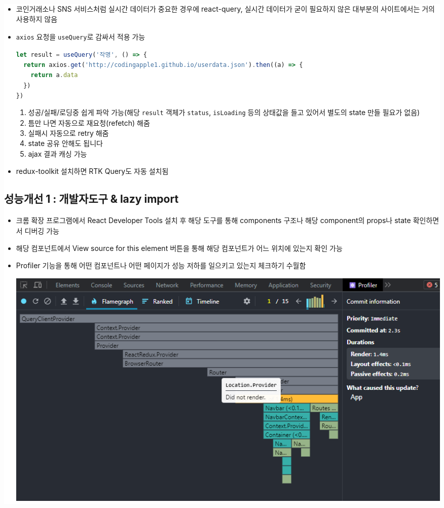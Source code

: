 - 코인거래소나 SNS 서비스처럼 실시간 데이터가 중요한 경우에 react-query, 실시간 데이터가 굳이 필요하지 않은 대부분의 사이트에서는 거의 사용하지 않음
- `axios` 요청을 `useQuery`로 감싸서 적용 가능
    
    ```jsx
    let result = useQuery('작명', () => {
      return axios.get('http://codingapple1.github.io/userdata.json').then((a) => {
        return a.data
      })
    })
    ```
    
    1. 성공/실패/로딩중 쉽게 파악 가능(해당 `result` 객체가 `status`, `isLoading` 등의 상태값을 들고 있어서 별도의 state 만들 필요가 없음)
    2. 틈만 나면 자동으로 재요청(refetch) 해줌
    3. 실패시 자동으로 retry 해줌
    4. state 공유 안해도 됩니다
    5. ajax 결과 캐싱 가능
- redux-toolkit 설치하면 RTK Query도 자동 설치됨

## 성능개선 1 : 개발자도구 & lazy import

- 크롬 확장 프로그램에서 React Developer Tools 설치 후 해당 도구를 통해 components 구조나 해당 component의 props나 state 확인하면서 디버깅 가능
- 해당 컴포넌트에서 View source for this element 버튼을 통해 해당 컴포넌트가 어느 위치에 있는지 확인 가능
- Profiler 기능을 통해 어떤 컴포넌트나 어떤 페이지가 성능 저하를 일으키고 있는지 체크하기 수월함
    
    ![Untitled](../assets/f8f846f6231d.png)
    